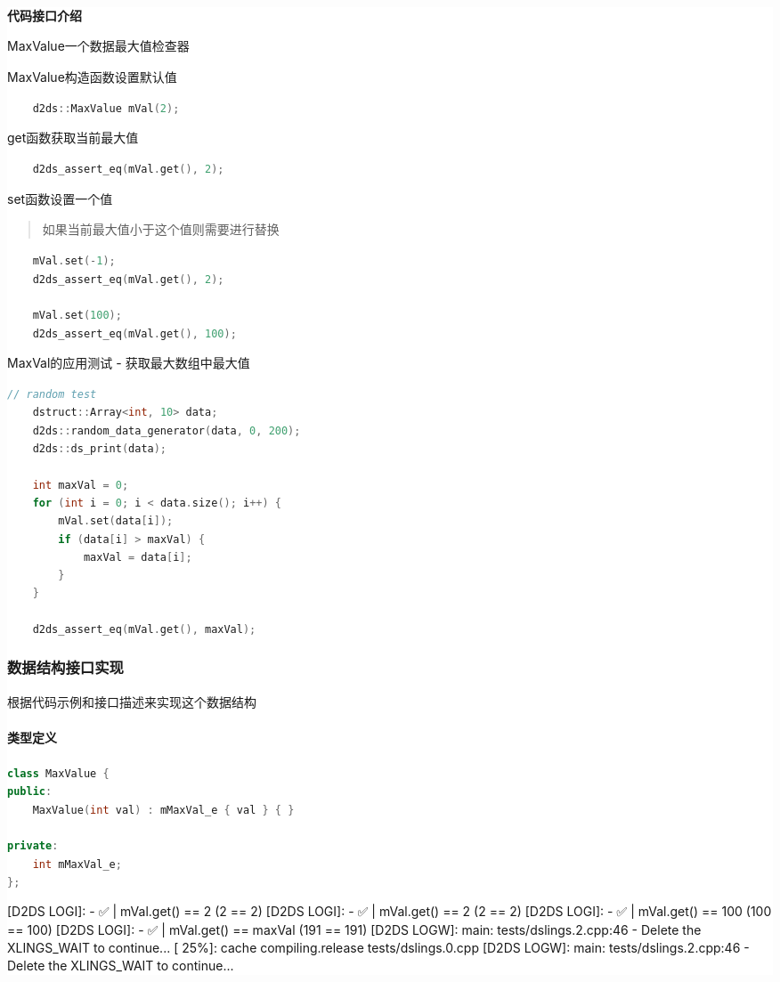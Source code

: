 **代码接口介绍**

MaxValue一个数据最大值检查器

MaxValue构造函数设置默认值

```cpp
    d2ds::MaxValue mVal(2);
```

get函数获取当前最大值

```cpp
    d2ds_assert_eq(mVal.get(), 2);
```

set函数设置一个值

> 如果当前最大值小于这个值则需要进行替换

```cpp
    mVal.set(-1);
    d2ds_assert_eq(mVal.get(), 2);

    mVal.set(100);
    d2ds_assert_eq(mVal.get(), 100);
```

MaxVal的应用测试 - 获取最大数组中最大值

```cpp
// random test
    dstruct::Array<int, 10> data;
    d2ds::random_data_generator(data, 0, 200);
    d2ds::ds_print(data);

    int maxVal = 0;
    for (int i = 0; i < data.size(); i++) {
        mVal.set(data[i]);
        if (data[i] > maxVal) {
            maxVal = data[i];
        }
    }

    d2ds_assert_eq(mVal.get(), maxVal);

```

### 数据结构接口实现

根据代码示例和接口描述来实现这个数据结构

#### 类型定义

```cpp
class MaxValue {
public:
    MaxValue(int val) : mMaxVal_e { val } { }

private:
    int mMaxVal_e;
};
```


[D2DS LOGI]: - ✅ | mVal.get() == 2 (2 == 2)
[D2DS LOGI]: - ✅ | mVal.get() == 2 (2 == 2)
[D2DS LOGI]: - ✅ | mVal.get() == 100 (100 == 100)
[D2DS LOGI]: - ✅ | mVal.get() == maxVal (191 == 191)
[D2DS LOGW]:    main: tests/dslings.2.cpp:46 - Delete the XLINGS_WAIT to continue...
[ 25%]: cache compiling.release tests/dslings.0.cpp
[D2DS LOGW]:    main: tests/dslings.2.cpp:46 - Delete the XLINGS_WAIT to continue...